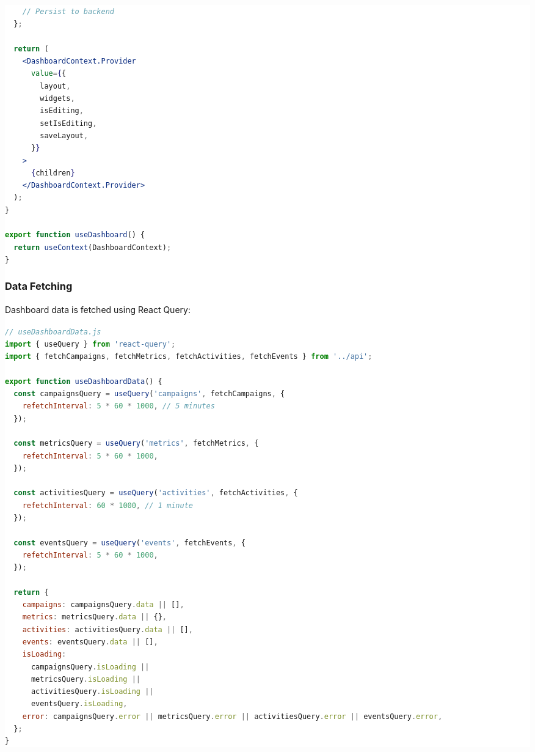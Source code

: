 ```jsx
    // Persist to backend
  };

  return (
    <DashboardContext.Provider
      value={{
        layout,
        widgets,
        isEditing,
        setIsEditing,
        saveLayout,
      }}
    >
      {children}
    </DashboardContext.Provider>
  );
}

export function useDashboard() {
  return useContext(DashboardContext);
}
```

### Data Fetching

Dashboard data is fetched using React Query:

```jsx
// useDashboardData.js
import { useQuery } from 'react-query';
import { fetchCampaigns, fetchMetrics, fetchActivities, fetchEvents } from '../api';

export function useDashboardData() {
  const campaignsQuery = useQuery('campaigns', fetchCampaigns, {
    refetchInterval: 5 * 60 * 1000, // 5 minutes
  });

  const metricsQuery = useQuery('metrics', fetchMetrics, {
    refetchInterval: 5 * 60 * 1000,
  });

  const activitiesQuery = useQuery('activities', fetchActivities, {
    refetchInterval: 60 * 1000, // 1 minute
  });

  const eventsQuery = useQuery('events', fetchEvents, {
    refetchInterval: 5 * 60 * 1000,
  });

  return {
    campaigns: campaignsQuery.data || [],
    metrics: metricsQuery.data || {},
    activities: activitiesQuery.data || [],
    events: eventsQuery.data || [],
    isLoading:
      campaignsQuery.isLoading ||
      metricsQuery.isLoading ||
      activitiesQuery.isLoading ||
      eventsQuery.isLoading,
    error: campaignsQuery.error || metricsQuery.error || activitiesQuery.error || eventsQuery.error,
  };
}
```
